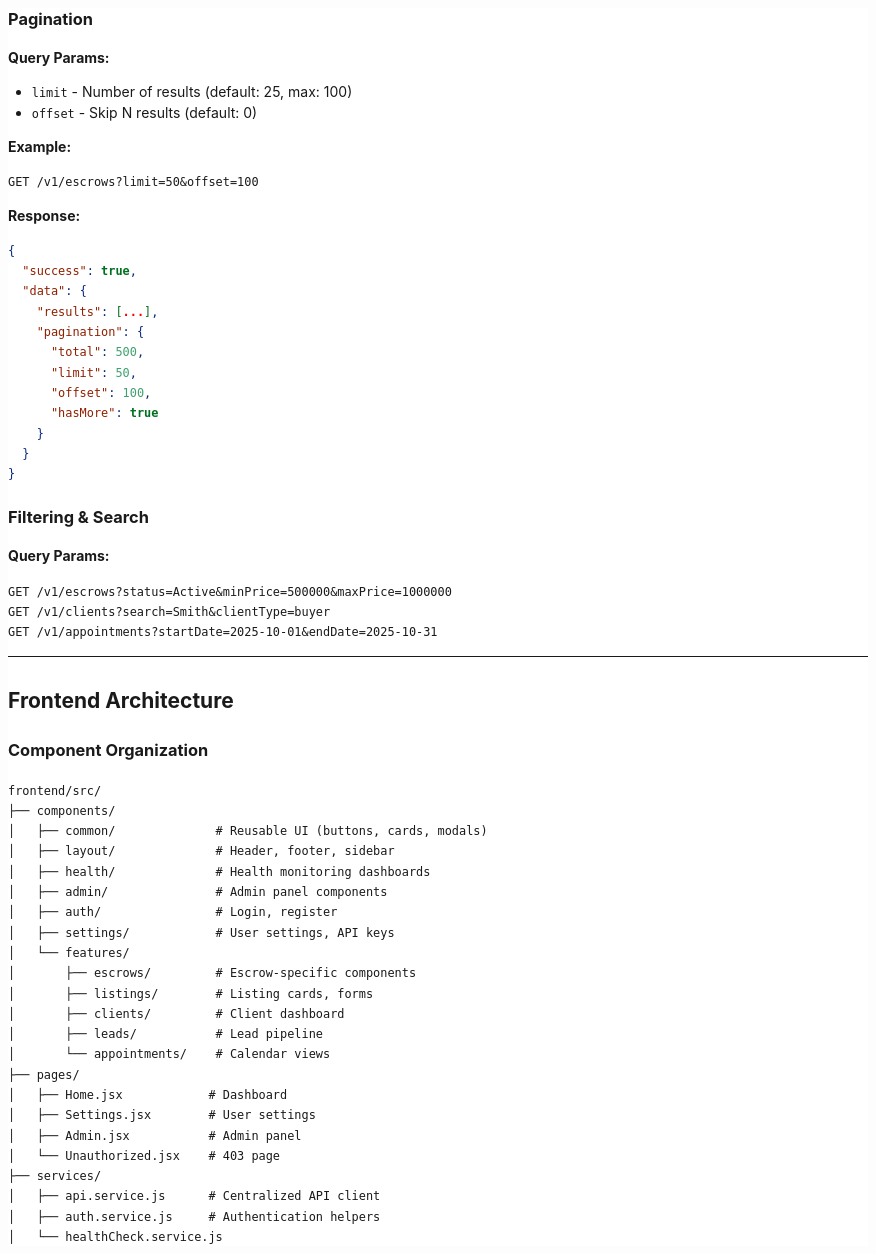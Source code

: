 ### Pagination

**Query Params:**
- `limit` - Number of results (default: 25, max: 100)
- `offset` - Skip N results (default: 0)

**Example:**
```
GET /v1/escrows?limit=50&offset=100
```

**Response:**
```json
{
  "success": true,
  "data": {
    "results": [...],
    "pagination": {
      "total": 500,
      "limit": 50,
      "offset": 100,
      "hasMore": true
    }
  }
}
```

### Filtering & Search

**Query Params:**
```
GET /v1/escrows?status=Active&minPrice=500000&maxPrice=1000000
GET /v1/clients?search=Smith&clientType=buyer
GET /v1/appointments?startDate=2025-10-01&endDate=2025-10-31
```

---

## Frontend Architecture

### Component Organization

```
frontend/src/
├── components/
│   ├── common/              # Reusable UI (buttons, cards, modals)
│   ├── layout/              # Header, footer, sidebar
│   ├── health/              # Health monitoring dashboards
│   ├── admin/               # Admin panel components
│   ├── auth/                # Login, register
│   ├── settings/            # User settings, API keys
│   └── features/
│       ├── escrows/         # Escrow-specific components
│       ├── listings/        # Listing cards, forms
│       ├── clients/         # Client dashboard
│       ├── leads/           # Lead pipeline
│       └── appointments/    # Calendar views
├── pages/
│   ├── Home.jsx            # Dashboard
│   ├── Settings.jsx        # User settings
│   ├── Admin.jsx           # Admin panel
│   └── Unauthorized.jsx    # 403 page
├── services/
│   ├── api.service.js      # Centralized API client
│   ├── auth.service.js     # Authentication helpers
│   └── healthCheck.service.js
```